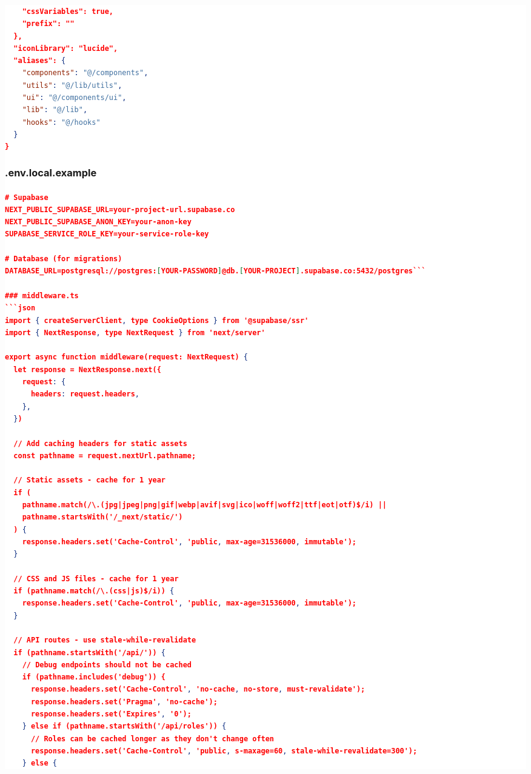 ```json
    "cssVariables": true,
    "prefix": ""
  },
  "iconLibrary": "lucide",
  "aliases": {
    "components": "@/components",
    "utils": "@/lib/utils",
    "ui": "@/components/ui",
    "lib": "@/lib",
    "hooks": "@/hooks"
  }
}
```

### .env.local.example
```json
# Supabase
NEXT_PUBLIC_SUPABASE_URL=your-project-url.supabase.co
NEXT_PUBLIC_SUPABASE_ANON_KEY=your-anon-key
SUPABASE_SERVICE_ROLE_KEY=your-service-role-key

# Database (for migrations)
DATABASE_URL=postgresql://postgres:[YOUR-PASSWORD]@db.[YOUR-PROJECT].supabase.co:5432/postgres```

### middleware.ts
```json
import { createServerClient, type CookieOptions } from '@supabase/ssr'
import { NextResponse, type NextRequest } from 'next/server'

export async function middleware(request: NextRequest) {
  let response = NextResponse.next({
    request: {
      headers: request.headers,
    },
  })
  
  // Add caching headers for static assets
  const pathname = request.nextUrl.pathname;
  
  // Static assets - cache for 1 year
  if (
    pathname.match(/\.(jpg|jpeg|png|gif|webp|avif|svg|ico|woff|woff2|ttf|eot|otf)$/i) ||
    pathname.startsWith('/_next/static/')
  ) {
    response.headers.set('Cache-Control', 'public, max-age=31536000, immutable');
  }
  
  // CSS and JS files - cache for 1 year
  if (pathname.match(/\.(css|js)$/i)) {
    response.headers.set('Cache-Control', 'public, max-age=31536000, immutable');
  }
  
  // API routes - use stale-while-revalidate
  if (pathname.startsWith('/api/')) {
    // Debug endpoints should not be cached
    if (pathname.includes('debug')) {
      response.headers.set('Cache-Control', 'no-cache, no-store, must-revalidate');
      response.headers.set('Pragma', 'no-cache');
      response.headers.set('Expires', '0');
    } else if (pathname.startsWith('/api/roles')) {
      // Roles can be cached longer as they don't change often
      response.headers.set('Cache-Control', 'public, s-maxage=60, stale-while-revalidate=300');
    } else {
```